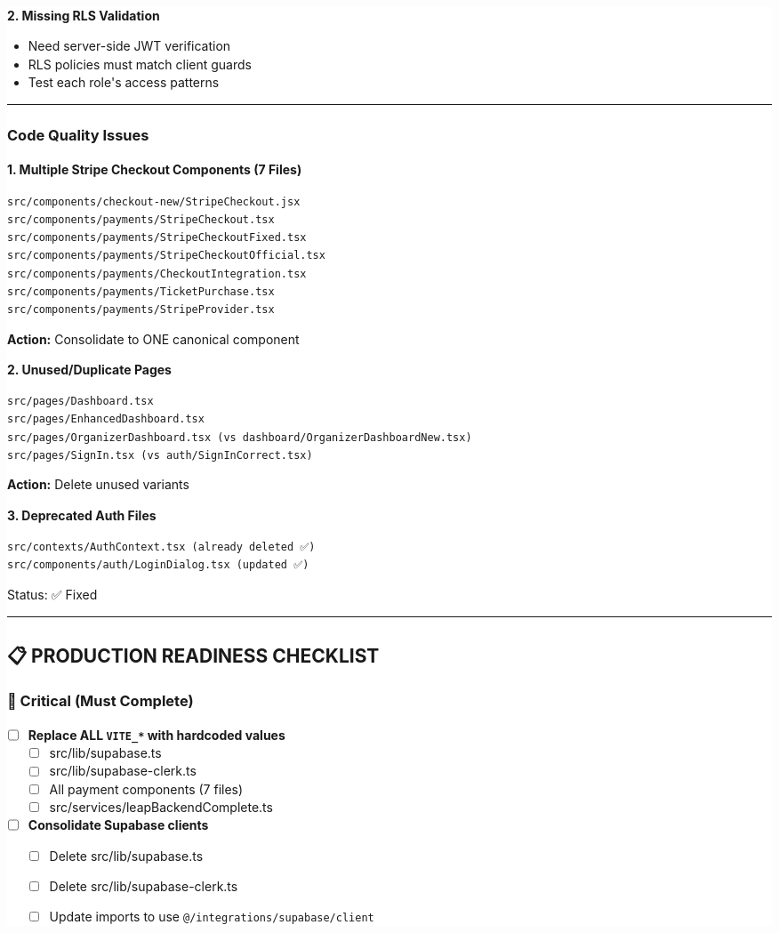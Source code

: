 **2. Missing RLS Validation**
- Need server-side JWT verification
- RLS policies must match client guards
- Test each role's access patterns

---

### Code Quality Issues

**1. Multiple Stripe Checkout Components (7 Files)**
```
src/components/checkout-new/StripeCheckout.jsx
src/components/payments/StripeCheckout.tsx
src/components/payments/StripeCheckoutFixed.tsx
src/components/payments/StripeCheckoutOfficial.tsx
src/components/payments/CheckoutIntegration.tsx
src/components/payments/TicketPurchase.tsx
src/components/payments/StripeProvider.tsx
```
**Action:** Consolidate to ONE canonical component

**2. Unused/Duplicate Pages**
```
src/pages/Dashboard.tsx
src/pages/EnhancedDashboard.tsx
src/pages/OrganizerDashboard.tsx (vs dashboard/OrganizerDashboardNew.tsx)
src/pages/SignIn.tsx (vs auth/SignInCorrect.tsx)
```
**Action:** Delete unused variants

**3. Deprecated Auth Files**
```
src/contexts/AuthContext.tsx (already deleted ✅)
src/components/auth/LoginDialog.tsx (updated ✅)
```
Status: ✅ Fixed

---

## 📋 PRODUCTION READINESS CHECKLIST

### 🔴 Critical (Must Complete)

- [ ] **Replace ALL `VITE_*` with hardcoded values**
  - [ ] src/lib/supabase.ts
  - [ ] src/lib/supabase-clerk.ts
  - [ ] All payment components (7 files)
  - [ ] src/services/leapBackendComplete.ts
  
- [ ] **Consolidate Supabase clients**
  - [ ] Delete src/lib/supabase.ts
  - [ ] Delete src/lib/supabase-clerk.ts
  - [ ] Update imports to use `@/integrations/supabase/client`
  